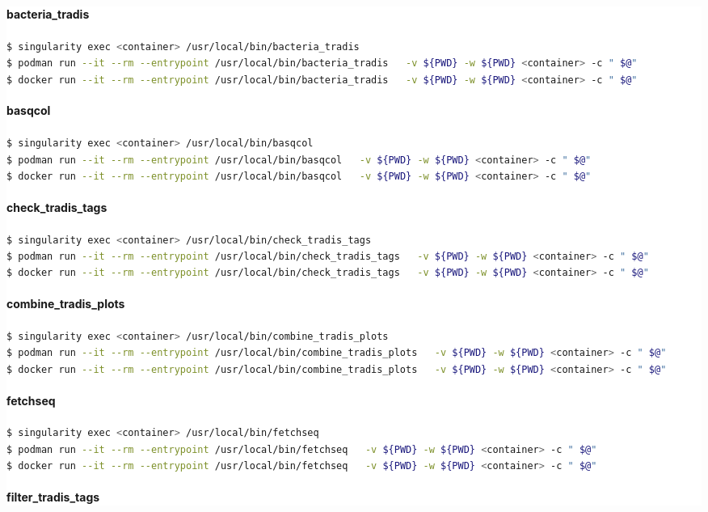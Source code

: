 
#### bacteria_tradis

```bash
$ singularity exec <container> /usr/local/bin/bacteria_tradis
$ podman run --it --rm --entrypoint /usr/local/bin/bacteria_tradis   -v ${PWD} -w ${PWD} <container> -c " $@"
$ docker run --it --rm --entrypoint /usr/local/bin/bacteria_tradis   -v ${PWD} -w ${PWD} <container> -c " $@"
```


#### basqcol

```bash
$ singularity exec <container> /usr/local/bin/basqcol
$ podman run --it --rm --entrypoint /usr/local/bin/basqcol   -v ${PWD} -w ${PWD} <container> -c " $@"
$ docker run --it --rm --entrypoint /usr/local/bin/basqcol   -v ${PWD} -w ${PWD} <container> -c " $@"
```


#### check_tradis_tags

```bash
$ singularity exec <container> /usr/local/bin/check_tradis_tags
$ podman run --it --rm --entrypoint /usr/local/bin/check_tradis_tags   -v ${PWD} -w ${PWD} <container> -c " $@"
$ docker run --it --rm --entrypoint /usr/local/bin/check_tradis_tags   -v ${PWD} -w ${PWD} <container> -c " $@"
```


#### combine_tradis_plots

```bash
$ singularity exec <container> /usr/local/bin/combine_tradis_plots
$ podman run --it --rm --entrypoint /usr/local/bin/combine_tradis_plots   -v ${PWD} -w ${PWD} <container> -c " $@"
$ docker run --it --rm --entrypoint /usr/local/bin/combine_tradis_plots   -v ${PWD} -w ${PWD} <container> -c " $@"
```


#### fetchseq

```bash
$ singularity exec <container> /usr/local/bin/fetchseq
$ podman run --it --rm --entrypoint /usr/local/bin/fetchseq   -v ${PWD} -w ${PWD} <container> -c " $@"
$ docker run --it --rm --entrypoint /usr/local/bin/fetchseq   -v ${PWD} -w ${PWD} <container> -c " $@"
```


#### filter_tradis_tags
